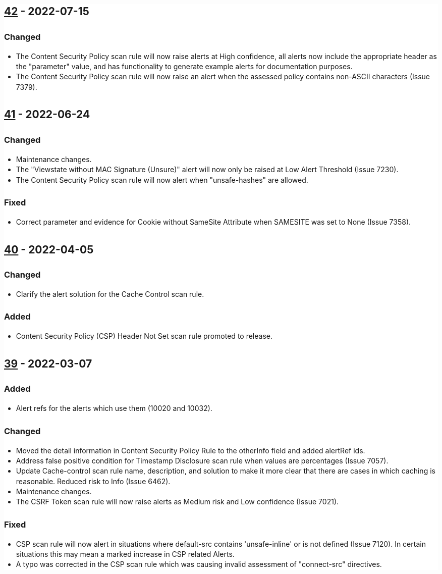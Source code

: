 ## [42] - 2022-07-15
### Changed
- The Content Security Policy scan rule will now raise alerts at High confidence, all alerts now include the appropriate header as the "parameter" value, and has functionality to generate example alerts for documentation purposes.
- The Content Security Policy scan rule will now raise an alert when the assessed policy contains non-ASCII characters (Issue 7379).

## [41] - 2022-06-24
### Changed
- Maintenance changes.
- The "Viewstate without MAC Signature (Unsure)" alert will now only be raised at Low Alert Threshold (Issue 7230).
- The Content Security Policy scan rule will now alert when "unsafe-hashes" are allowed.

### Fixed
-  Correct parameter and evidence for Cookie without SameSite Attribute when SAMESITE was set to None (Issue 7358).

## [40] - 2022-04-05
### Changed
- Clarify the alert solution for the Cache Control scan rule.

### Added
- Content Security Policy (CSP) Header Not Set scan rule promoted to release.

## [39] - 2022-03-07
### Added
- Alert refs for the alerts which use them (10020 and 10032).

### Changed
- Moved the detail information in Content Security Policy Rule to the otherInfo field and added alertRef ids.
- Address false positive condition for Timestamp Disclosure scan rule when values are percentages (Issue 7057).
- Update Cache-control scan rule name, description, and solution to make it more clear that there are cases in which caching is reasonable. Reduced risk to Info (Issue 6462).
- Maintenance changes.
- The CSRF Token scan rule will now raise alerts as Medium risk and Low confidence (Issue 7021).

### Fixed
- CSP scan rule will now alert in situations where default-src contains 'unsafe-inline' or is not defined (Issue 7120). In certain situations this may mean a marked increase in CSP related Alerts.
- A typo was corrected in the CSP scan rule which was causing invalid assessment of "connect-src" directives.


[52]: https://github.com/zaproxy/zap-extensions/releases/pscanrules-v52
[51]: https://github.com/zaproxy/zap-extensions/releases/pscanrules-v51
[50]: https://github.com/zaproxy/zap-extensions/releases/pscanrules-v50
[49]: https://github.com/zaproxy/zap-extensions/releases/pscanrules-v49
[48]: https://github.com/zaproxy/zap-extensions/releases/pscanrules-v48
[47]: https://github.com/zaproxy/zap-extensions/releases/pscanrules-v47
[46]: https://github.com/zaproxy/zap-extensions/releases/pscanrules-v46
[45]: https://github.com/zaproxy/zap-extensions/releases/pscanrules-v45
[44]: https://github.com/zaproxy/zap-extensions/releases/pscanrules-v44
[43]: https://github.com/zaproxy/zap-extensions/releases/pscanrules-v43
[42]: https://github.com/zaproxy/zap-extensions/releases/pscanrules-v42
[41]: https://github.com/zaproxy/zap-extensions/releases/pscanrules-v41
[40]: https://github.com/zaproxy/zap-extensions/releases/pscanrules-v40
[39]: https://github.com/zaproxy/zap-extensions/releases/pscanrules-v39
[38]: https://github.com/zaproxy/zap-extensions/releases/pscanrules-v38
[37]: https://github.com/zaproxy/zap-extensions/releases/pscanrules-v37
[36]: https://github.com/zaproxy/zap-extensions/releases/pscanrules-v36
[35]: https://github.com/zaproxy/zap-extensions/releases/pscanrules-v35
[34]: https://github.com/zaproxy/zap-extensions/releases/pscanrules-v34
[33]: https://github.com/zaproxy/zap-extensions/releases/pscanrules-v33
[32]: https://github.com/zaproxy/zap-extensions/releases/pscanrules-v32
[31]: https://github.com/zaproxy/zap-extensions/releases/pscanrules-v31
[30]: https://github.com/zaproxy/zap-extensions/releases/pscanrules-v30
[29]: https://github.com/zaproxy/zap-extensions/releases/pscanrules-v29
[28]: https://github.com/zaproxy/zap-extensions/releases/pscanrules-v28
[27]: https://github.com/zaproxy/zap-extensions/releases/pscanrules-v27
[26]: https://github.com/zaproxy/zap-extensions/releases/pscanrules-v26
[25]: https://github.com/zaproxy/zap-extensions/releases/pscanrules-v25
[24]: https://github.com/zaproxy/zap-extensions/releases/pscanrules-v24